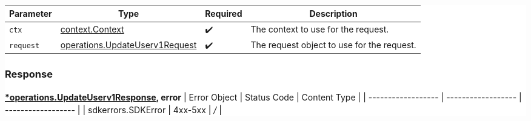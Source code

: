 | Parameter                                                                            | Type                                                                                 | Required                                                                             | Description                                                                          |
| ------------------------------------------------------------------------------------ | ------------------------------------------------------------------------------------ | ------------------------------------------------------------------------------------ | ------------------------------------------------------------------------------------ |
| `ctx`                                                                                | [context.Context](https://pkg.go.dev/context#Context)                                | :heavy_check_mark:                                                                   | The context to use for the request.                                                  |
| `request`                                                                            | [operations.UpdateUserv1Request](../../pkg/models/operations/updateuserv1request.md) | :heavy_check_mark:                                                                   | The request object to use for the request.                                           |


### Response

**[*operations.UpdateUserv1Response](../../pkg/models/operations/updateuserv1response.md), error**
| Error Object       | Status Code        | Content Type       |
| ------------------ | ------------------ | ------------------ |
| sdkerrors.SDKError | 4xx-5xx            | */*                |

